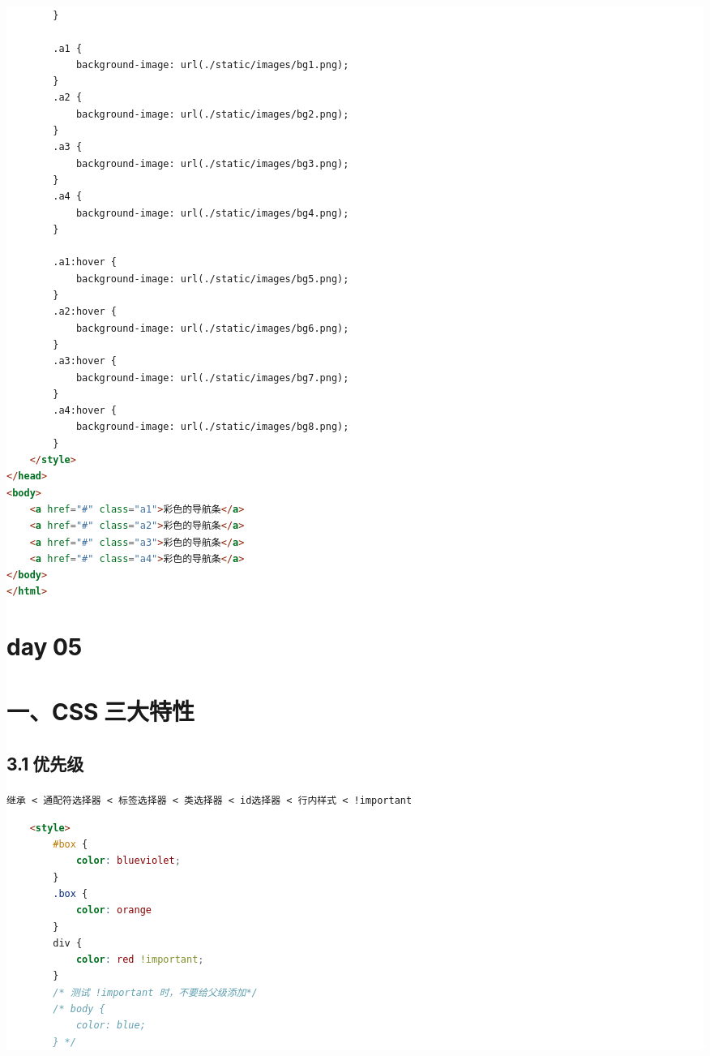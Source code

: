 ```html
        }

        .a1 {
            background-image: url(./static/images/bg1.png);
        }
        .a2 {
            background-image: url(./static/images/bg2.png);
        }
        .a3 {
            background-image: url(./static/images/bg3.png);
        }
        .a4 {
            background-image: url(./static/images/bg4.png);
        }

        .a1:hover {
            background-image: url(./static/images/bg5.png);
        }
        .a2:hover {
            background-image: url(./static/images/bg6.png);
        }
        .a3:hover {
            background-image: url(./static/images/bg7.png);
        }
        .a4:hover {
            background-image: url(./static/images/bg8.png);
        }
    </style>
</head>
<body>
    <a href="#" class="a1">彩色的导航条</a>
    <a href="#" class="a2">彩色的导航条</a>
    <a href="#" class="a3">彩色的导航条</a>
    <a href="#" class="a4">彩色的导航条</a>
</body>
</html>
```

# day 05

# 一、CSS 三大特性

## 3.1 优先级

```继承 < 通配符选择器 < 标签选择器 < 类选择器 < id选择器 < 行内样式 < !important```

```html
    <style>
        #box {
            color: blueviolet;
        }
        .box {
            color: orange
        }
        div {
            color: red !important;
        }
        /* 测试 !important 时，不要给父级添加*/
        /* body {
            color: blue;
        } */
```